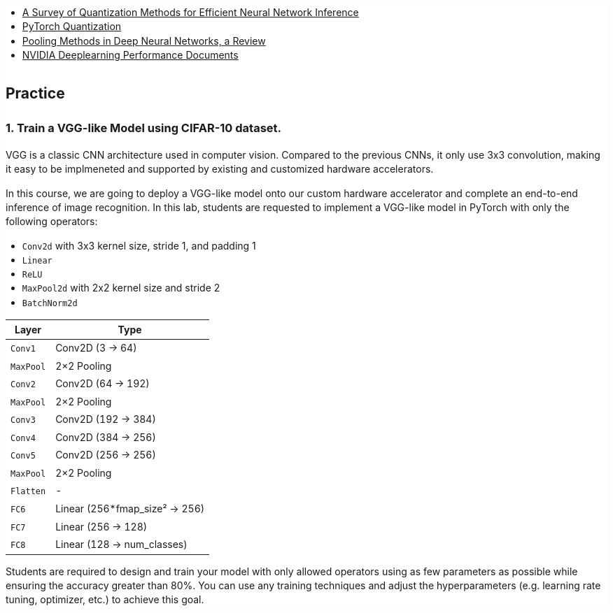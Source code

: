 - [A Survey of Quantization Methods for Efficient Neural Network Inference](https://arxiv.org/abs/2103.13630)
- [PyTorch Quantization](https://pytorch.org/docs/stable/quantization.html)
- [Pooling Methods in Deep Neural Networks, a Review](https://arxiv.org/pdf/2009.07485)
- [NVIDIA Deeplearning Performance Documents](https://docs.nvidia.com/deeplearning/performance)


## Practice

### 1. Train a VGG-like Model using CIFAR-10 dataset.

VGG is a classic CNN architecture used in computer vision. Compared to the previous CNNs, it only use 3x3 convolution, making it easy to be implmeneted and supported by existing and customized hardware accelerators.

In this course, we are going to deploy a VGG-like model onto our custom hardware accelerator and complete an end-to-end inference of image recognition. In this lab, students are requested to implement a VGG-like model in PyTorch with only the following operators:

- `Conv2d` with 3x3 kernel size, stride 1, and padding 1
- `Linear`
- `ReLU`
- `MaxPool2d` with 2x2 kernel size and stride 2
- `BatchNorm2d`

| Layer   | Type            |
|---------|----------------|
| `Conv1`   | Conv2D (3 → 64) |
| `MaxPool` | 2×2 Pooling     |
| `Conv2`   | Conv2D (64 → 192) |
| `MaxPool` | 2×2 Pooling     |
| `Conv3`   | Conv2D (192 → 384) |
| `Conv4`   | Conv2D (384 → 256) |
| `Conv5`   | Conv2D (256 → 256) |
| `MaxPool` | 2×2 Pooling     |
| `Flatten` | -              |
| `FC6`     | Linear (256\*fmap_size² → 256) |
| `FC7`     | Linear (256 → 128) |
| `FC8`     | Linear (128 → num_classes) |


Students are required to design and train your model with only allowed operators using as few parameters as possible while ensuring the accuracy greater than 80%. You can use any training techniques and adjust the hyperparameters (e.g. learning rate tuning, optimizer, etc.) to achieve this goal.
